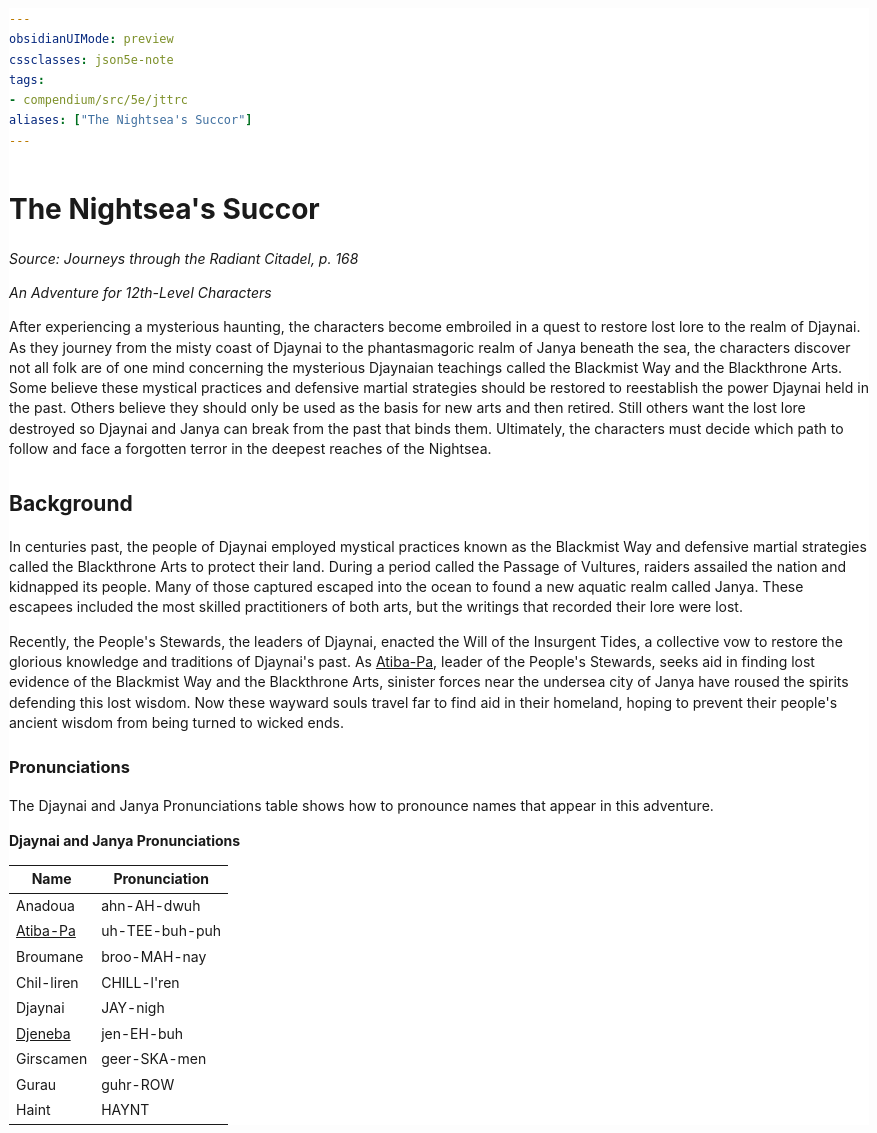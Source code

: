 ```yaml
---
obsidianUIMode: preview
cssclasses: json5e-note
tags:
- compendium/src/5e/jttrc
aliases: ["The Nightsea's Succor"]
---
```

# The Nightsea's Succor
*Source: Journeys through the Radiant Citadel, p. 168* 

*An Adventure for 12th-Level Characters*

After experiencing a mysterious haunting, the characters become embroiled in a quest to restore lost lore to the realm of Djaynai. As they journey from the misty coast of Djaynai to the phantasmagoric realm of Janya beneath the sea, the characters discover not all folk are of one mind concerning the mysterious Djaynaian teachings called the Blackmist Way and the Blackthrone Arts. Some believe these mystical practices and defensive martial strategies should be restored to reestablish the power Djaynai held in the past. Others believe they should only be used as the basis for new arts and then retired. Still others want the lost lore destroyed so Djaynai and Janya can break from the past that binds them. Ultimately, the characters must decide which path to follow and face a forgotten terror in the deepest reaches of the Nightsea.

## Background

In centuries past, the people of Djaynai employed mystical practices known as the Blackmist Way and defensive martial strategies called the Blackthrone Arts to protect their land. During a period called the Passage of Vultures, raiders assailed the nation and kidnapped its people. Many of those captured escaped into the ocean to found a new aquatic realm called Janya. These escapees included the most skilled practitioners of both arts, but the writings that recorded their lore were lost.

Recently, the People's Stewards, the leaders of Djaynai, enacted the Will of the Insurgent Tides, a collective vow to restore the glorious knowledge and traditions of Djaynai's past. As [Atiba-Pa](Mechanics/bestiary/npc/atiba-pa-jttrc.md), leader of the People's Stewards, seeks aid in finding lost evidence of the Blackmist Way and the Blackthrone Arts, sinister forces near the undersea city of Janya have roused the spirits defending this lost wisdom. Now these wayward souls travel far to find aid in their homeland, hoping to prevent their people's ancient wisdom from being turned to wicked ends.

### Pronunciations

The Djaynai and Janya Pronunciations table shows how to pronounce names that appear in this adventure.

**Djaynai and Janya Pronunciations**

| Name | Pronunciation |
|------|---------------|
| Anadoua | ahn-AH-dwuh |
| [Atiba-Pa](Mechanics/bestiary/npc/atiba-pa-jttrc.md) | uh-TEE-buh-puh |
| Broumane | broo-MAH-nay |
| Chil-liren | CHILL-l'ren |
| Djaynai | JAY-nigh |
| [Djeneba](Mechanics/bestiary/npc/djeneba-jttrc.md) | jen-EH-buh |
| Girscamen | geer-SKA-men |
| Gurau | guhr-ROW |
| Haint | HAYNT |